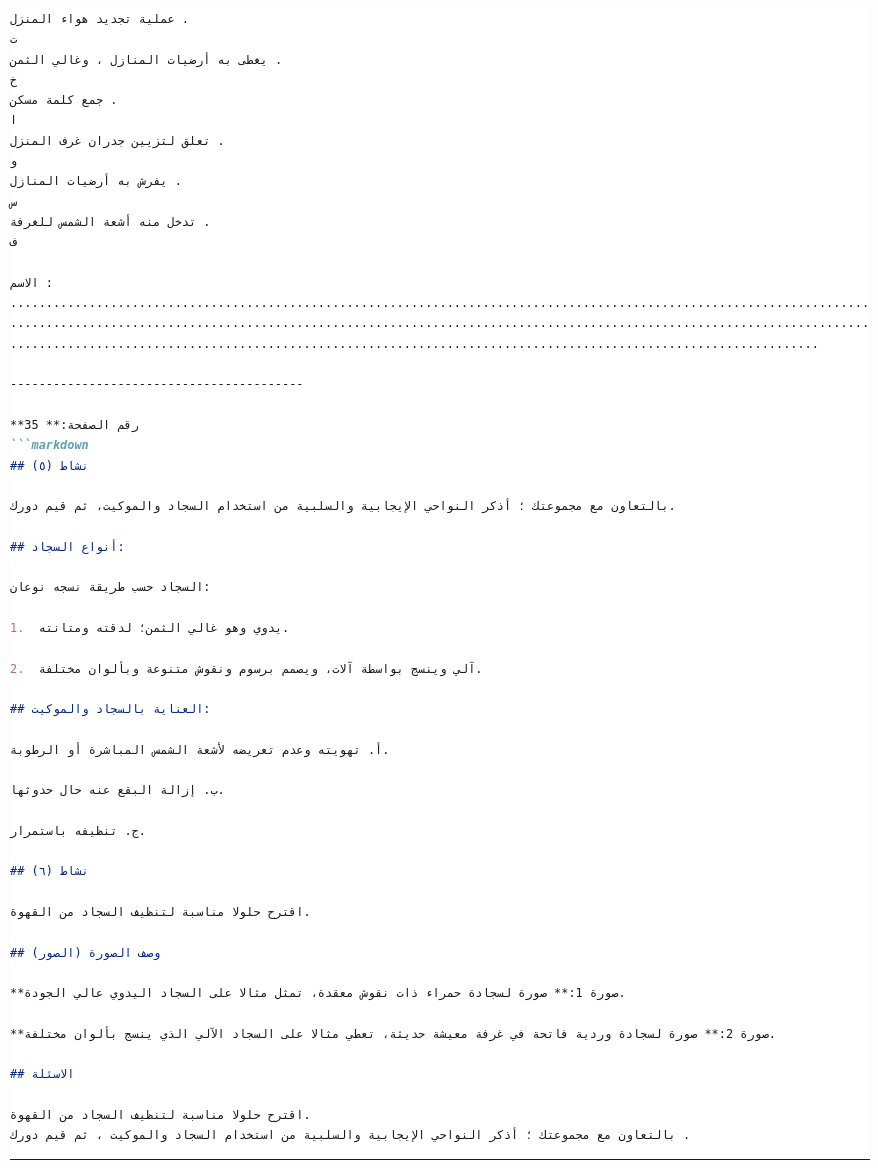 ```markdown
عملية تجديد هواء المنزل .
ت
يغطى به أرضيات المنازل ، وغالي الثمن .
خ
جمع كلمة مسكن .
ا
تعلق لتزيين جدران غرف المنزل .
و
يفرش به أرضيات المنازل .
س
تدخل منه أشعة الشمس للغرفة .
ف

الاسم : .................................................................................................................................................................................................................................................................................................................................................................

-----------------------------------------

**رقم الصفحة:** 35
```markdown
## نشاط (٥)

بالتعاون مع مجموعتك ؛ أذكر النواحي الإيجابية والسلبية من استخدام السجاد والموكيت، ثم قيم دورك.

## أنواع السجاد:

السجاد حسب طريقة نسجه نوعان:

1.  يدوي وهو غالي الثمن؛ لدقته ومتانته.

2.  آلي وينسج بواسطة آلات، ويصمم برسوم ونقوش متنوعة وبألوان مختلفة.

## العناية بالسجاد والموكيت:

أ. تهويته وعدم تعريضه لأشعة الشمس المباشرة أو الرطوبة.

ب. إزالة البقع عنه حال حدوثها.

ج. تنظيفه باستمرار.

## نشاط (٦)

اقترح حلولا مناسبة لتنظيف السجاد من القهوة.

## وصف الصورة (الصور)

**صورة 1:** صورة لسجادة حمراء ذات نقوش معقدة، تمثل مثالا على السجاد اليدوي عالي الجودة.

**صورة 2:** صورة لسجادة وردية فاتحة في غرفة معيشة حديثة، تعطي مثالا على السجاد الآلي الذي ينسج بألوان مختلفة.

## الاسئلة

اقترح حلولا مناسبة لتنظيف السجاد من القهوة.
بالتعاون مع مجموعتك ؛ أذكر النواحي الإيجابية والسلبية من استخدام السجاد والموكيت ، ثم قيم دورك .
```
-----------------------------------------
